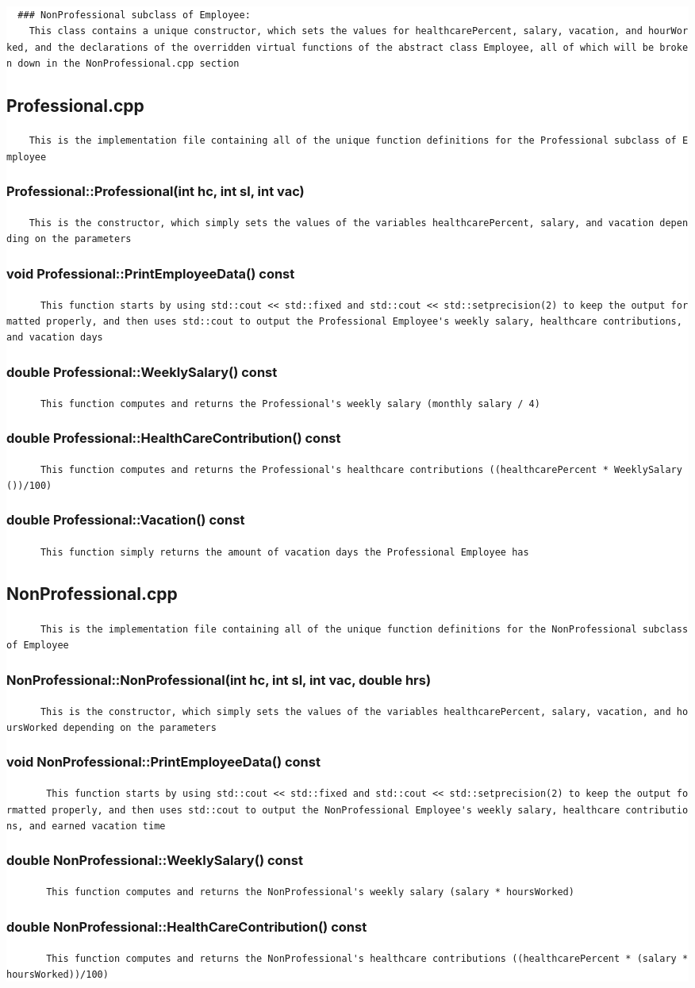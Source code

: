       ### NonProfessional subclass of Employee: 
        This class contains a unique constructor, which sets the values for healthcarePercent, salary, vacation, and hourWorked, and the declarations of the overridden virtual functions of the abstract class Employee, all of which will be broken down in the NonProfessional.cpp section
        
## Professional.cpp
        This is the implementation file containing all of the unique function definitions for the Professional subclass of Employee
      
### Professional::Professional(int hc, int sl, int vac)
        This is the constructor, which simply sets the values of the variables healthcarePercent, salary, and vacation depending on the parameters
          
### void Professional::PrintEmployeeData() const
          This function starts by using std::cout << std::fixed and std::cout << std::setprecision(2) to keep the output formatted properly, and then uses std::cout to output the Professional Employee's weekly salary, healthcare contributions, and vacation days
           
### double Professional::WeeklySalary() const
          This function computes and returns the Professional's weekly salary (monthly salary / 4)
           
### double Professional::HealthCareContribution() const
          This function computes and returns the Professional's healthcare contributions ((healthcarePercent * WeeklySalary())/100)
        
### double Professional::Vacation() const
          This function simply returns the amount of vacation days the Professional Employee has
           
## NonProfessional.cpp
          This is the implementation file containing all of the unique function definitions for the NonProfessional subclass of Employee
      
### NonProfessional::NonProfessional(int hc, int sl, int vac, double hrs)
          This is the constructor, which simply sets the values of the variables healthcarePercent, salary, vacation, and hoursWorked depending on the parameters
          
### void NonProfessional::PrintEmployeeData() const
           This function starts by using std::cout << std::fixed and std::cout << std::setprecision(2) to keep the output formatted properly, and then uses std::cout to output the NonProfessional Employee's weekly salary, healthcare contributions, and earned vacation time
           
### double NonProfessional::WeeklySalary() const
           This function computes and returns the NonProfessional's weekly salary (salary * hoursWorked)
           
### double NonProfessional::HealthCareContribution() const
           This function computes and returns the NonProfessional's healthcare contributions ((healthcarePercent * (salary * hoursWorked))/100)
        